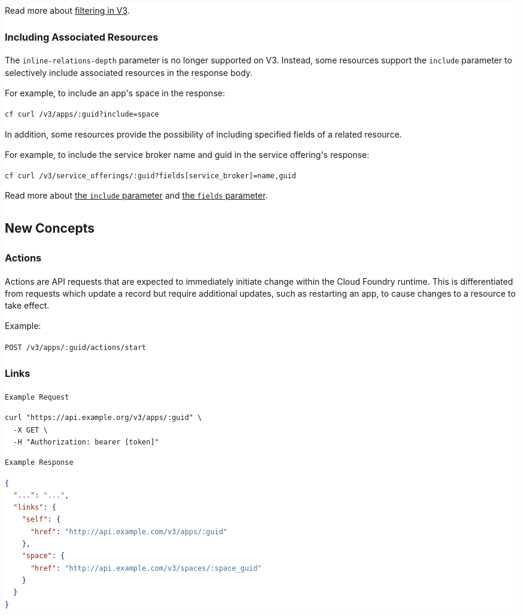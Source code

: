 Read more about [filtering in V3](#filtering).

### Including Associated Resources

The `inline-relations-depth` parameter is no longer supported on V3. Instead, some resources support the `include` parameter to selectively include associated resources in the response body.

For example, to include an app's space in the response:
```
cf curl /v3/apps/:guid?include=space
```

In addition, some resources provide the possibility of including specified fields of a related resource.

For example, to include the service broker name and guid in the service offering's response:

```
cf curl /v3/service_offerings/:guid?fields[service_broker]=name,guid
```

Read more about [the `include` parameter](#include) and [the `fields` parameter](#fields).


## New Concepts

### Actions

Actions are API requests that are expected to immediately initiate change within the Cloud Foundry runtime. This is differentiated from requests which update a record but require additional updates, such as restarting an app, to cause changes to a resource to take effect.

Example:
```
POST /v3/apps/:guid/actions/start
```


<h3 id="links-v3">Links</h3>

```
Example Request
```

```shell
curl "https://api.example.org/v3/apps/:guid" \
  -X GET \
  -H "Authorization: bearer [token]"
```

```
Example Response
```

```json
{
  "...": "...",
  "links": {
    "self": {
      "href": "http://api.example.com/v3/apps/:guid"
    },
    "space": {
      "href": "http://api.example.com/v3/spaces/:space_guid"
    }
  }
}
```
